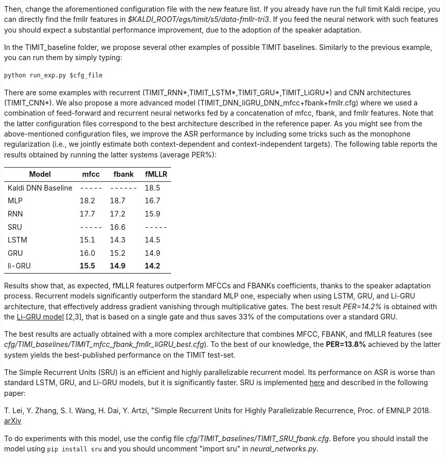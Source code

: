 Then, change the aforementioned configuration file with the new feature list.
If you already have run the full timit Kaldi recipe, you can directly find the fmllr features in *$KALDI_ROOT/egs/timit/s5/data-fmllr-tri3*.
If you feed the neural network with such features you should expect a substantial performance improvement, due to the adoption of the speaker adaptation.

In the TIMIT_baseline folder, we propose several other examples of possible TIMIT baselines. Similarly to the previous example, you can run them by simply typing:
```
python run_exp.py $cfg_file
```
There are some examples with recurrent (TIMIT_RNN*,TIMIT_LSTM*,TIMIT_GRU*,TIMIT_LiGRU*) and CNN architectures (TIMIT_CNN*). We also propose a more advanced model (TIMIT_DNN_liGRU_DNN_mfcc+fbank+fmllr.cfg) where we used a combination of feed-forward and recurrent neural networks fed by a concatenation of mfcc, fbank, and fmllr features. Note that the latter configuration files correspond to the best architecture described in the reference paper. As you might see from the above-mentioned configuration files, we improve the ASR performance by including some tricks such as the monophone regularization (i.e., we jointly estimate both context-dependent and context-independent targets). The following table reports the results obtained by running the latter systems (average PER\%):

| Model  | mfcc | fbank | fMLLR | 
| ------ | -----| ------| ------| 
|  Kaldi DNN Baseline | -----| ------| 18.5 |
|  MLP  | 18.2 | 18.7 | 16.7 | 
|  RNN  | 17.7 | 17.2 | 15.9 | 
|  SRU  | -----| 16.6 | -----|
|LSTM| 15.1  | 14.3  |14.5  | 
|GRU| 16.0 | 15.2|  14.9 | 
|li-GRU| **15.5**  | **14.9**|  **14.2** | 

Results show that, as expected, fMLLR features outperform MFCCs and FBANKs coefficients, thanks to the speaker adaptation process. Recurrent models significantly outperform the standard MLP one, especially when using LSTM, GRU, and Li-GRU architecture, that effectively address gradient vanishing through multiplicative gates. The best result *PER=$14.2$\%* is obtained with the [Li-GRU model](https://arxiv.org/pdf/1803.10225.pdf) [2,3], that is based on a single gate and thus saves 33% of the computations over a standard GRU. 

The best results are actually obtained with a more complex architecture that combines MFCC, FBANK, and fMLLR features (see *cfg/TIMI_baselines/TIMIT_mfcc_fbank_fmllr_liGRU_best.cfg*). To the best of our knowledge, the **PER=13.8\%** achieved by the latter system yields the best-published performance on the TIMIT test-set. 

The Simple Recurrent Units (SRU) is an efficient and highly parallelizable recurrent model. Its performance on ASR is worse than standard LSTM, GRU, and Li-GRU models, but it is significantly faster. SRU is implemented [here](https://github.com/taolei87/sru) and described in the following paper:

T. Lei, Y. Zhang, S. I. Wang, H. Dai, Y. Artzi, "Simple Recurrent Units for Highly Parallelizable Recurrence, Proc. of EMNLP 2018. [arXiv](https://arxiv.org/pdf/1709.02755.pdf)

To do experiments with this model, use the config file *cfg/TIMIT_baselines/TIMIT_SRU_fbank.cfg*. Before you should install the model using ```pip install sru``` and you should uncomment "import sru" in *neural_networks.py*.
